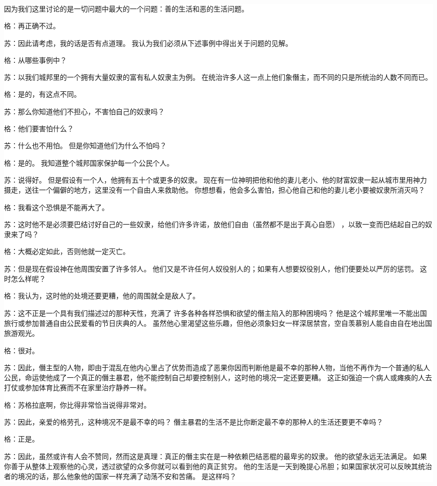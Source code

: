  因为我们这里讨论的是一切问题中最大的一个问题：善的生活和恶的生活问题。

 格：再正确不过。

 苏：因此请考虑，我的话是否有点道理。
我认为我们必须从下述事例中得出关于问题的见解。

 格：从哪些事例中？

 苏：以我们城邦里的一个拥有大量奴隶的富有私人奴隶主为例。
在统治许多人这一点上他们象僭主，而不同的只是所统治的人数不同而已。

 格：是的，有这点不同。

 苏：那么你知道他们不担心，不害怕自己的奴隶吗？

 格：他们要害怕什么？

 苏：什么也不用怕。
但是你知道他们为什么不怕吗？

 格：是的。
我知道整个城邦国家保护每一个公民个人。

 苏：说得好。
但是假设有一个人，他拥有五十个或更多的奴隶。
现在有一位神明把他和他的妻儿老小、他的财富奴隶一起从城市里用神力摄走，送往一个偏僻的地方，这里没有一个自由人来救助他。
你想想看，他会多么害怕，担心他自己和他的妻儿老小要被奴隶所消灭吗？

 格：我看这个恐惧是不能再大了。

 苏：这时他不是必须要巴结讨好自己的一些奴隶，给他们许多许诺，放他们自由（虽然都不是出于真心自愿）
，以致一变而巴结起自己的奴隶来了吗？

 格：大概必定如此，否则他就一定灭亡。

 苏：但是现在假设神在他周围安置了许多邻人。
他们又是不许任何人奴役别人的；如果有人想要奴役别人，他们便要处以严厉的惩罚。
这时怎么样呢？

 格：我认为，这时他的处境还要更糟，他的周围就全是敌人了。

 苏：这不正是一个具有我们描述过的那种天性，充满了
许多各种各样恐惧和欲望的僭主陷入的那种困境吗？
他是这个城邦里唯一不能出国旅行或参加普通自由公民爱看的节日庆典的人。
虽然他心里渴望这些乐趣，但他必须象妇女一样深居禁宫，空自羡慕别人能自由自在地出国旅游观光。

 格：很对。

 苏：因此，僭主型的人物，即由于混乱在他内心里占了优势而造成了恶果你因而判断他是最不幸的那种人物，当他不再作为一个普通的私人公民，命运使他成了一个真正的僭主暴君，他不能控制自己却要控制别人，这时他的境况一定还要更糟。
这正如强迫一个病人或瘫痪的人去打仗或参加体育比赛而不在家里治疗静养一样。

 格：苏格拉底啊，你比得非常恰当说得非常对。

 苏：因此，亲爱的格劳孔，这种境况不是最不幸的吗？
僭主暴君的生活不是比你断定最不幸的那种人的生活还要更不幸吗？

 格：正是。

 苏：因此，虽然或许有人会不赞同，然而这是真理：真正的僭主实在是一种依赖巴结恶棍的最卑劣的奴隶。
他的欲望永远无法满足。
如果你善于从整体上观察他的心灵，透过欲望的众多你就可以看到他的真正贫穷。
他的生活是一天到晚提心吊胆；如果国家状况可以反映其统治者的境况的话，那么他象他的国家一样充满了动荡不安和苦痛。
是这样吗？
